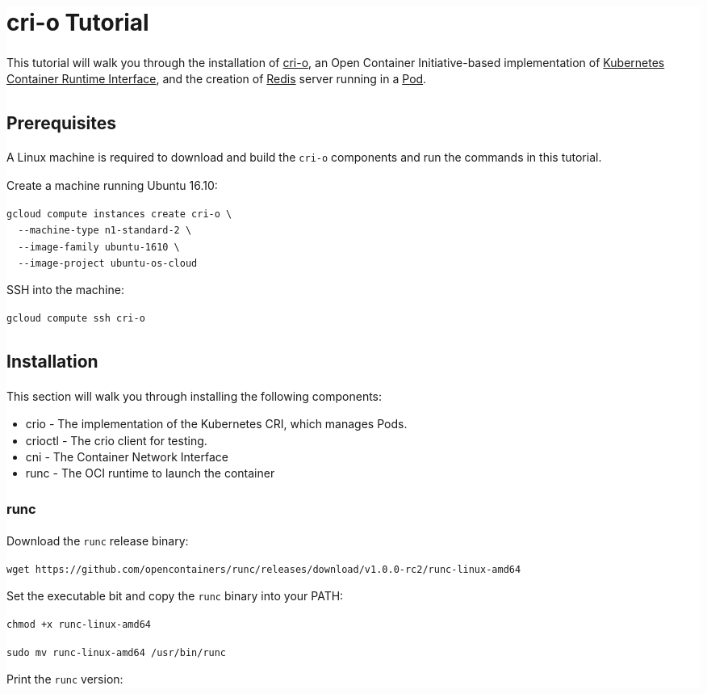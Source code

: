 # cri-o Tutorial

This tutorial will walk you through the installation of [cri-o](https://github.com/kubernetes-incubator/cri-o), an Open Container Initiative-based implementation of [Kubernetes Container Runtime Interface](https://github.com/kubernetes/kubernetes/blob/master/docs/proposals/container-runtime-interface-v1.md), and the creation of [Redis](https://redis.io/) server running in a [Pod](http://kubernetes.io/docs/user-guide/pods/).

## Prerequisites

A Linux machine is required to download and build the `cri-o` components and run the commands in this tutorial.

Create a machine running Ubuntu 16.10:

```
gcloud compute instances create cri-o \
  --machine-type n1-standard-2 \
  --image-family ubuntu-1610 \
  --image-project ubuntu-os-cloud
```

SSH into the machine:

```
gcloud compute ssh cri-o
```

## Installation

This section will walk you through installing the following components:

* crio - The implementation of the Kubernetes CRI, which manages Pods.
* crioctl - The crio client for testing.
* cni - The Container Network Interface
* runc - The OCI runtime to launch the container


### runc

Download the `runc` release binary:

```
wget https://github.com/opencontainers/runc/releases/download/v1.0.0-rc2/runc-linux-amd64
```

Set the executable bit and copy the `runc` binary into your PATH:

```
chmod +x runc-linux-amd64
```

```
sudo mv runc-linux-amd64 /usr/bin/runc
```

Print the `runc` version:
